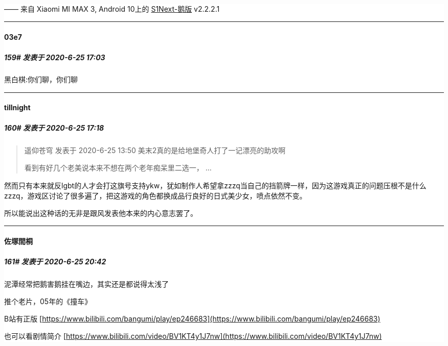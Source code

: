 
—— 来自 Xiaomi MI MAX 3, Android 10上的 [S1Next-鹅版](https://github.com/ykrank/S1-Next/releases) v2.2.2.1







-----

####  03e7  
##### 159#       发表于 2020-6-25 17:03




黑白棋:你们聊，你们聊







-----

####  tillnight  
##### 160#       发表于 2020-6-25 17:18



<blockquote>遥仰苍穹 发表于 2020-6-25 13:50
美末2真的是给地堡奇人打了一记漂亮的助攻啊

看到有好几个老美说本来不想在两个老年痴呆里二选一， ...</blockquote>
然而只有本来就反lgbt的人才会打这旗号支持ykw，犹如制作人希望拿zzzq当自己的挡箭牌一样，因为这游戏真正的问题压根不是什么zzzq，游戏区讨论了很多遍了，把这游戏的角色都换成品行良好的日式美少女，喷点依然不变。

所以能说出这种话的无非是跟风发表他本来的内心意志罢了。







-----

####  佐塚間桐  
##### 161#       发表于 2020-6-25 20:42




泥潭经常把鹅害鹅挂在嘴边，其实还是都说得太浅了


推个老片，05年的《撞车》


B站有正版 [https://www.bilibili.com/bangumi/play/ep246683](https://www.bilibili.com/bangumi/play/ep246683)


也可以看剧情简介 [https://www.bilibili.com/video/BV1KT4y1J7nw](https://www.bilibili.com/video/BV1KT4y1J7nw)

